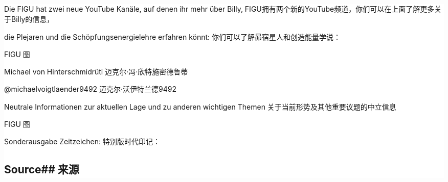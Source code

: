 Die FIGU hat zwei neue YouTube Kanäle, auf denen ihr mehr über Billy,
FIGU拥有两个新的YouTube频道，你们可以在上面了解更多关于Billy的信息，

die Plejaren und die Schöpfungsenergielehre erfahren könnt:
你们可以了解昴宿星人和创造能量学说：

FIGU
图

Michael von Hinterschmidrüti
迈克尔·冯·欣特施密德鲁蒂

@michaelvoigtlaender9492
迈克尔·沃伊特兰德9492

Neutrale Informationen zur aktuellen Lage und zu anderen wichtigen Themen
关于当前形势及其他重要议题的中立信息

FIGU
图

Sonderausgabe Zeitzeichen:
特别版时代印记：

## Source## 来源

